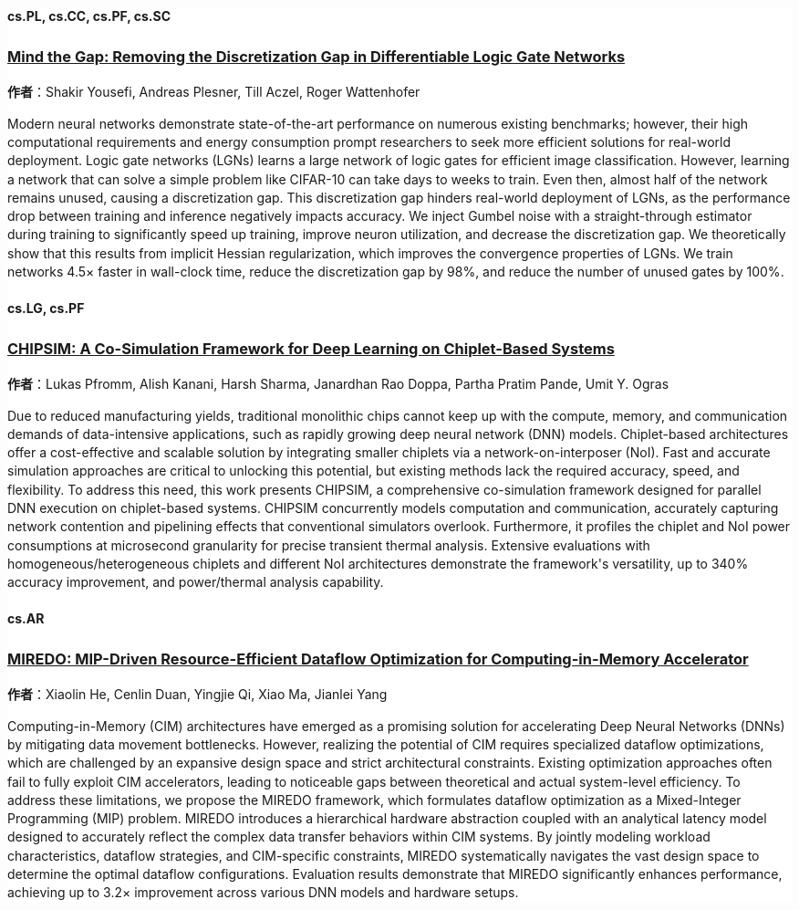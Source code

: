
#### cs.PL, cs.CC, cs.PF, cs.SC

### [Mind the Gap: Removing the Discretization Gap in Differentiable Logic Gate Networks](https://arxiv.org/abs/2506.07500)
**作者**：Shakir Yousefi, Andreas Plesner, Till Aczel, Roger Wattenhofer

Modern neural networks demonstrate state-of-the-art performance on numerous existing benchmarks; however, their high computational requirements and energy consumption prompt researchers to seek more efficient solutions for real-world deployment. Logic gate networks (LGNs) learns a large network of logic gates for efficient image classification. However, learning a network that can solve a simple problem like CIFAR-10 can take days to weeks to train. Even then, almost half of the network remains unused, causing a discretization gap. This discretization gap hinders real-world deployment of LGNs, as the performance drop between training and inference negatively impacts accuracy. We inject Gumbel noise with a straight-through estimator during training to significantly speed up training, improve neuron utilization, and decrease the discretization gap. We theoretically show that this results from implicit Hessian regularization, which improves the convergence properties of LGNs. We train networks $4.5 \times$ faster in wall-clock time, reduce the discretization gap by $98\%$, and reduce the number of unused gates by $100\%$.


#### cs.LG, cs.PF

### [CHIPSIM: A Co-Simulation Framework for Deep Learning on Chiplet-Based Systems](https://arxiv.org/abs/2510.25958)
**作者**：Lukas Pfromm, Alish Kanani, Harsh Sharma, Janardhan Rao Doppa, Partha Pratim Pande, Umit Y. Ogras

Due to reduced manufacturing yields, traditional monolithic chips cannot keep up with the compute, memory, and communication demands of data-intensive applications, such as rapidly growing deep neural network (DNN) models. Chiplet-based architectures offer a cost-effective and scalable solution by integrating smaller chiplets via a network-on-interposer (NoI). Fast and accurate simulation approaches are critical to unlocking this potential, but existing methods lack the required accuracy, speed, and flexibility. To address this need, this work presents CHIPSIM, a comprehensive co-simulation framework designed for parallel DNN execution on chiplet-based systems. CHIPSIM concurrently models computation and communication, accurately capturing network contention and pipelining effects that conventional simulators overlook. Furthermore, it profiles the chiplet and NoI power consumptions at microsecond granularity for precise transient thermal analysis. Extensive evaluations with homogeneous/heterogeneous chiplets and different NoI architectures demonstrate the framework's versatility, up to 340% accuracy improvement, and power/thermal analysis capability.


#### cs.AR

### [MIREDO: MIP-Driven Resource-Efficient Dataflow Optimization for Computing-in-Memory Accelerator](https://arxiv.org/abs/2510.26463)
**作者**：Xiaolin He, Cenlin Duan, Yingjie Qi, Xiao Ma, Jianlei Yang

Computing-in-Memory (CIM) architectures have emerged as a promising solution for accelerating Deep Neural Networks (DNNs) by mitigating data movement bottlenecks. However, realizing the potential of CIM requires specialized dataflow optimizations, which are challenged by an expansive design space and strict architectural constraints. Existing optimization approaches often fail to fully exploit CIM accelerators, leading to noticeable gaps between theoretical and actual system-level efficiency. To address these limitations, we propose the MIREDO framework, which formulates dataflow optimization as a Mixed-Integer Programming (MIP) problem. MIREDO introduces a hierarchical hardware abstraction coupled with an analytical latency model designed to accurately reflect the complex data transfer behaviors within CIM systems. By jointly modeling workload characteristics, dataflow strategies, and CIM-specific constraints, MIREDO systematically navigates the vast design space to determine the optimal dataflow configurations. Evaluation results demonstrate that MIREDO significantly enhances performance, achieving up to $3.2\times$ improvement across various DNN models and hardware setups.
